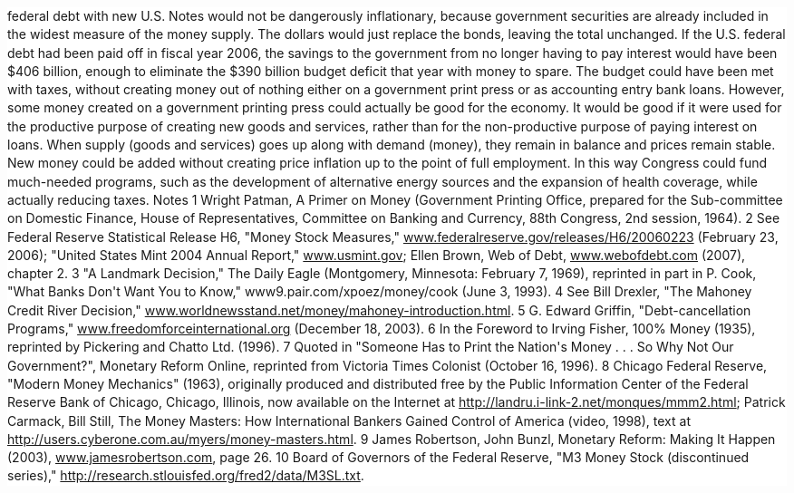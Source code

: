 federal debt with new U.S. Notes would not be dangerously inflationary,
because government securities are already included in the widest measure of
the money supply.
The dollars would just replace the bonds,
leaving the total unchanged. If the U.S. federal debt had been paid off in
fiscal year 2006, the savings to the government from no longer having to pay
interest would have been $406 billion, enough to eliminate the $390 billion
budget deficit that year with money to spare.
The budget could have been met with taxes,
without creating money out of nothing either on a government print press or
as accounting entry bank loans. However, some money created on a government
printing press could actually be good for the economy.
It would be good if it were used for the
productive purpose of creating new goods and services, rather than for the
non-productive purpose of paying interest on loans. When supply (goods and
services) goes up along with demand (money), they remain in balance and
prices remain stable. New money could be added without creating price
inflation up to the point of full employment.
In this way Congress could fund much-needed
programs, such as the development of alternative energy sources and the
expansion of health coverage, while actually reducing taxes.
Notes
1 Wright Patman, A Primer on Money
(Government Printing Office, prepared for the Sub-committee on Domestic
Finance, House of Representatives, Committee on Banking and Currency,
88th Congress, 2nd session, 1964).
2 See Federal Reserve Statistical Release H6, "Money Stock Measures,"
www.federalreserve.gov/releases/H6/20060223 (February 23, 2006); "United
States Mint 2004 Annual Report," www.usmint.gov; Ellen Brown, Web of
Debt, www.webofdebt.com (2007), chapter 2.
3 "A Landmark Decision," The Daily Eagle (Montgomery, Minnesota:
February 7, 1969), reprinted in part in P. Cook, "What Banks Don't Want
You to Know," www9.pair.com/xpoez/money/cook (June 3, 1993).
4 See Bill Drexler, "The Mahoney Credit River Decision,"
www.worldnewsstand.net/money/mahoney-introduction.html.
5 G. Edward Griffin, "Debt-cancellation Programs,"
www.freedomforceinternational.org (December 18, 2003).
6 In the Foreword to Irving Fisher, 100% Money (1935), reprinted by
Pickering and Chatto Ltd. (1996).
7 Quoted in "Someone Has to Print the Nation's Money . . . So Why Not
Our Government?", Monetary Reform Online, reprinted from Victoria Times
Colonist (October 16, 1996).
8 Chicago Federal Reserve, "Modern Money Mechanics" (1963), originally
produced and distributed free by the Public Information Center of the
Federal Reserve Bank of Chicago, Chicago, Illinois, now available on the
Internet at http://landru.i-link-2.net/monques/mmm2.html; Patrick
Carmack, Bill Still, The Money Masters: How International Bankers Gained
Control of America (video, 1998), text at http://users.cyberone.com.au/myers/money-masters.html.
9 James Robertson, John Bunzl, Monetary Reform: Making It Happen (2003),
www.jamesrobertson.com, page 26.
10 Board of Governors of the Federal Reserve, "M3 Money Stock
(discontinued series)," http://research.stlouisfed.org/fred2/data/M3SL.txt.

